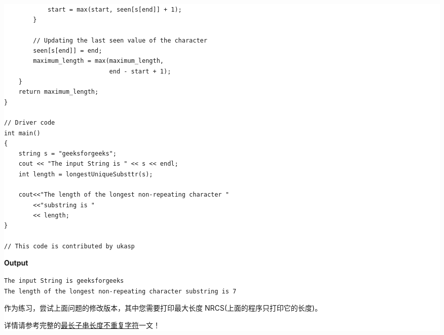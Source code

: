 ```
            start = max(start, seen[s[end]] + 1);
        }

        // Updating the last seen value of the character
        seen[s[end]] = end;
        maximum_length = max(maximum_length, 
                             end - start + 1);
    }
    return maximum_length;
}

// Driver code
int main()
{
    string s = "geeksforgeeks";
    cout << "The input String is " << s << endl;
    int length = longestUniqueSubsttr(s);

    cout<<"The length of the longest non-repeating character "
        <<"substring is "
        << length;
}

// This code is contributed by ukasp
```

**Output**

```
The input String is geeksforgeeks
The length of the longest non-repeating character substring is 7
```

作为练习，尝试上面问题的修改版本，其中您需要打印最大长度 NRCS(上面的程序只打印它的长度)。

详情请参考完整的[最长子串长度不重复字符](https://www.geeksforgeeks.org/length-of-the-longest-substring-without-repeating-characters/)一文！